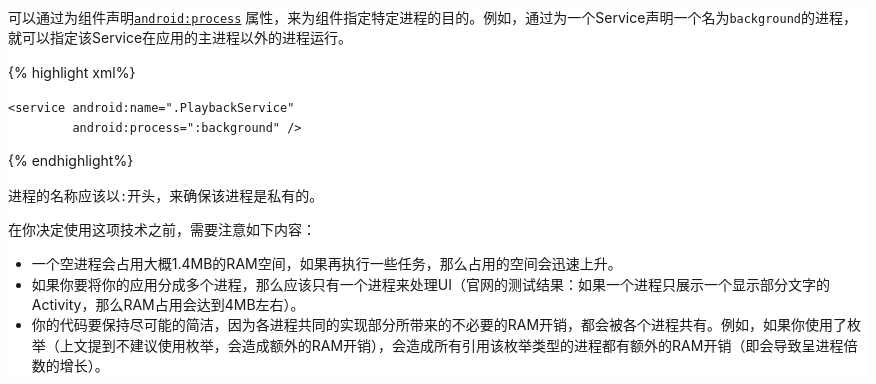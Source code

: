 可以通过为组件声明[`android:process`](http://developer.android.com/guide/topics/manifest/service-element.html#proc) 属性，来为组件指定特定进程的目的。例如，通过为一个Service声明一个名为`background`的进程，就可以指定该Service在应用的主进程以外的进程运行。

{% highlight xml%}

``` 
<service android:name=".PlaybackService"
         android:process=":background" />
```

{% endhighlight%}

进程的名称应该以`:`开头，来确保该进程是私有的。

在你决定使用这项技术之前，需要注意如下内容：

- 一个空进程会占用大概1.4MB的RAM空间，如果再执行一些任务，那么占用的空间会迅速上升。
- 如果你要将你的应用分成多个进程，那么应该只有一个进程来处理UI（官网的测试结果：如果一个进程只展示一个显示部分文字的Activity，那么RAM占用会达到4MB左右）。
- 你的代码要保持尽可能的简洁，因为各进程共同的实现部分所带来的不必要的RAM开销，都会被各个进程共有。例如，如果你使用了枚举（上文提到不建议使用枚举，会造成额外的RAM开销），会造成所有引用该枚举类型的进程都有额外的RAM开销（即会导致呈进程倍数的增长）。

